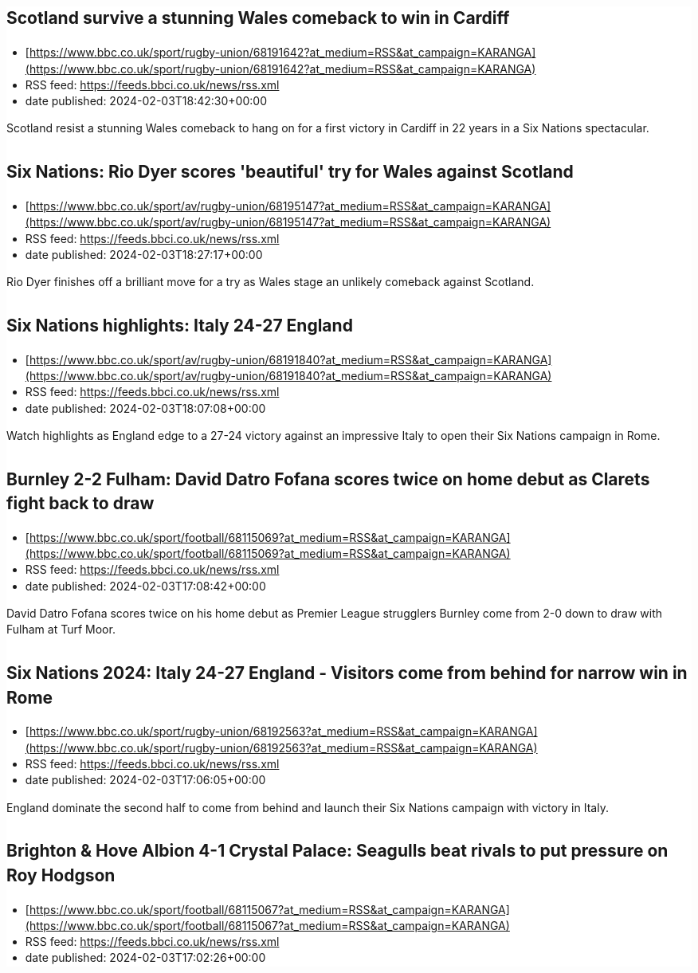 ## Scotland survive a stunning Wales comeback to win in Cardiff
 - [https://www.bbc.co.uk/sport/rugby-union/68191642?at_medium=RSS&at_campaign=KARANGA](https://www.bbc.co.uk/sport/rugby-union/68191642?at_medium=RSS&at_campaign=KARANGA)
 - RSS feed: https://feeds.bbci.co.uk/news/rss.xml
 - date published: 2024-02-03T18:42:30+00:00

Scotland resist a stunning Wales comeback to hang on for a first victory in Cardiff in 22 years in a Six Nations spectacular.

## Six Nations: Rio Dyer scores 'beautiful' try for Wales against Scotland
 - [https://www.bbc.co.uk/sport/av/rugby-union/68195147?at_medium=RSS&at_campaign=KARANGA](https://www.bbc.co.uk/sport/av/rugby-union/68195147?at_medium=RSS&at_campaign=KARANGA)
 - RSS feed: https://feeds.bbci.co.uk/news/rss.xml
 - date published: 2024-02-03T18:27:17+00:00

Rio Dyer finishes off a brilliant move for a try as Wales stage an unlikely comeback against Scotland.

## Six Nations highlights: Italy 24-27 England
 - [https://www.bbc.co.uk/sport/av/rugby-union/68191840?at_medium=RSS&at_campaign=KARANGA](https://www.bbc.co.uk/sport/av/rugby-union/68191840?at_medium=RSS&at_campaign=KARANGA)
 - RSS feed: https://feeds.bbci.co.uk/news/rss.xml
 - date published: 2024-02-03T18:07:08+00:00

Watch highlights as England edge to a 27-24 victory against an impressive Italy to open their Six Nations campaign in Rome.

## Burnley 2-2 Fulham: David Datro Fofana scores twice on home debut as Clarets fight back to draw
 - [https://www.bbc.co.uk/sport/football/68115069?at_medium=RSS&at_campaign=KARANGA](https://www.bbc.co.uk/sport/football/68115069?at_medium=RSS&at_campaign=KARANGA)
 - RSS feed: https://feeds.bbci.co.uk/news/rss.xml
 - date published: 2024-02-03T17:08:42+00:00

David Datro Fofana scores twice on his home debut as Premier League strugglers Burnley come from 2-0 down to draw with Fulham at Turf Moor.

## Six Nations 2024: Italy 24-27 England - Visitors come from behind for narrow win in Rome
 - [https://www.bbc.co.uk/sport/rugby-union/68192563?at_medium=RSS&at_campaign=KARANGA](https://www.bbc.co.uk/sport/rugby-union/68192563?at_medium=RSS&at_campaign=KARANGA)
 - RSS feed: https://feeds.bbci.co.uk/news/rss.xml
 - date published: 2024-02-03T17:06:05+00:00

England dominate the second half to come from behind and launch their Six Nations campaign with victory in Italy.

## Brighton & Hove Albion 4-1 Crystal Palace: Seagulls beat rivals to put pressure on Roy Hodgson
 - [https://www.bbc.co.uk/sport/football/68115067?at_medium=RSS&at_campaign=KARANGA](https://www.bbc.co.uk/sport/football/68115067?at_medium=RSS&at_campaign=KARANGA)
 - RSS feed: https://feeds.bbci.co.uk/news/rss.xml
 - date published: 2024-02-03T17:02:26+00:00
